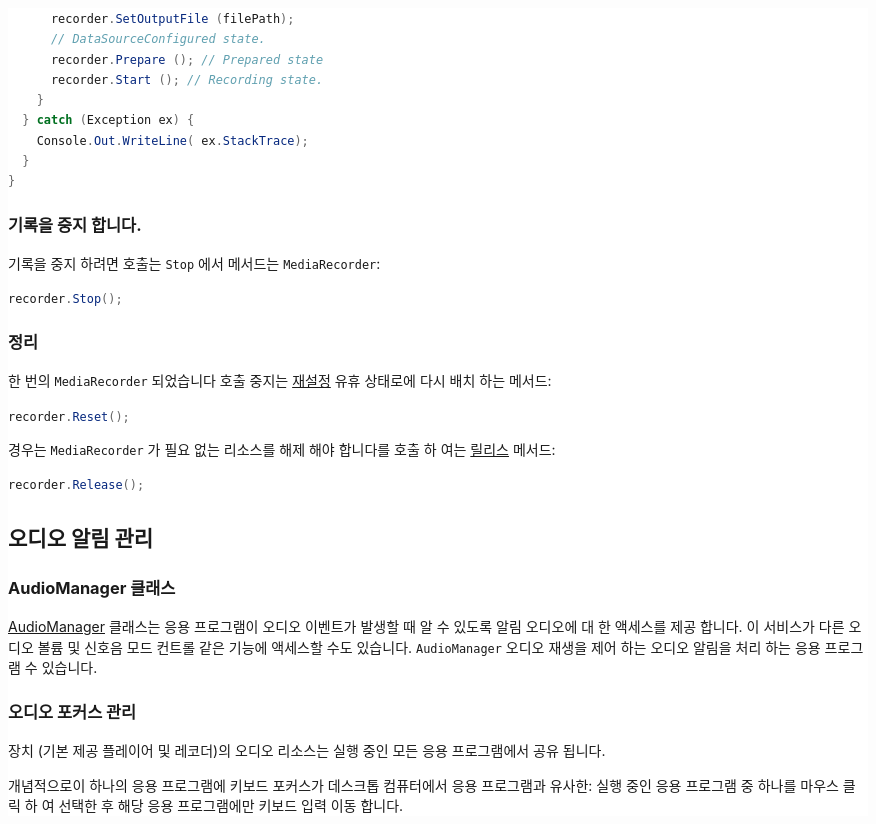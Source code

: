 ```csharp
      recorder.SetOutputFile (filePath);
      // DataSourceConfigured state.
      recorder.Prepare (); // Prepared state
      recorder.Start (); // Recording state.
    }
  } catch (Exception ex) {
    Console.Out.WriteLine( ex.StackTrace);
  }
}
```


### <a name="stopping-recording"></a>기록을 중지 합니다.

기록을 중지 하려면 호출는 `Stop` 에서 메서드는 `MediaRecorder`:

```csharp
recorder.Stop();
```



### <a name="cleaning-up"></a>정리

한 번의 `MediaRecorder` 되었습니다 호출 중지는 [재설정](https://developer.xamarin.com/api/member/Android.Media.MediaRecorder.Reset%28%29/) 유휴 상태로에 다시 배치 하는 메서드:

```csharp
recorder.Reset();
```

경우는 `MediaRecorder` 가 필요 없는 리소스를 해제 해야 합니다를 호출 하 여는 [릴리스](https://developer.xamarin.com/api/member/Android.Media.MediaRecorder.Release%28%29/) 메서드:

```csharp
recorder.Release();
```


## <a name="managing-audio-notifications"></a>오디오 알림 관리



### <a name="the-audiomanager-class"></a>AudioManager 클래스

[AudioManager](https://developer.xamarin.com/api/type/Android.Media.AudioManager/) 클래스는 응용 프로그램이 오디오 이벤트가 발생할 때 알 수 있도록 알림 오디오에 대 한 액세스를 제공 합니다. 이 서비스가 다른 오디오 볼륨 및 신호음 모드 컨트롤 같은 기능에 액세스할 수도 있습니다. `AudioManager` 오디오 재생을 제어 하는 오디오 알림을 처리 하는 응용 프로그램 수 있습니다.



### <a name="managing-audio-focus"></a>오디오 포커스 관리

장치 (기본 제공 플레이어 및 레코더)의 오디오 리소스는 실행 중인 모든 응용 프로그램에서 공유 됩니다.

개념적으로이 하나의 응용 프로그램에 키보드 포커스가 데스크톱 컴퓨터에서 응용 프로그램과 유사한: 실행 중인 응용 프로그램 중 하나를 마우스 클릭 하 여 선택한 후 해당 응용 프로그램에만 키보드 입력 이동 합니다.

